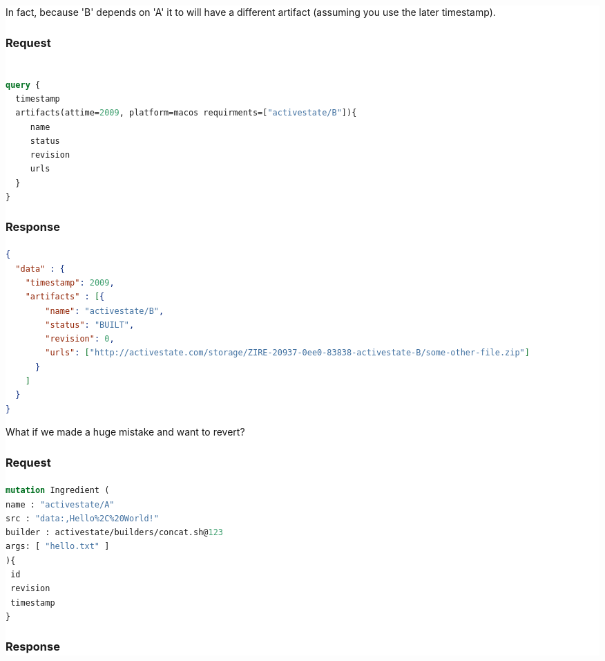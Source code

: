 In fact, because 'B' depends on 'A' it to will have a different artifact (assuming you use the later timestamp).

### Request
```graphql

query {
  timestamp
  artifacts(attime=2009, platform=macos requirments=["activestate/B"]){
     name
     status
     revision
     urls
  }
}
```


### Response
```json
{
  "data" : {
    "timestamp": 2009,
    "artifacts" : [{
        "name": "activestate/B",
        "status": "BUILT",
        "revision": 0,
        "urls": ["http://activestate.com/storage/ZIRE-20937-0ee0-83838-activestate-B/some-other-file.zip"]
      }
    ]
  }
}
```


What if we made a huge mistake and want to revert?

### Request
 ```graphql
mutation Ingredient (
 name : "activestate/A"
 src : "data:,Hello%2C%20World!"
 builder : activestate/builders/concat.sh@123
 args: [ "hello.txt" ]
){
  id
  revision
  timestamp
}
``` 


### Response
